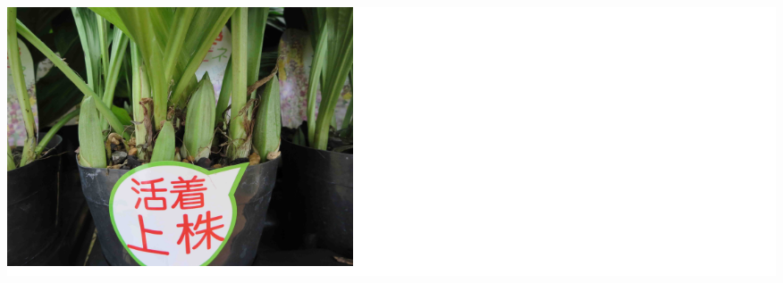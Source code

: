   <img style="width: 45%; margin-bottom: 5px;" src="assets/images/shipping_spring_calanthe_2014_2.jpg" />